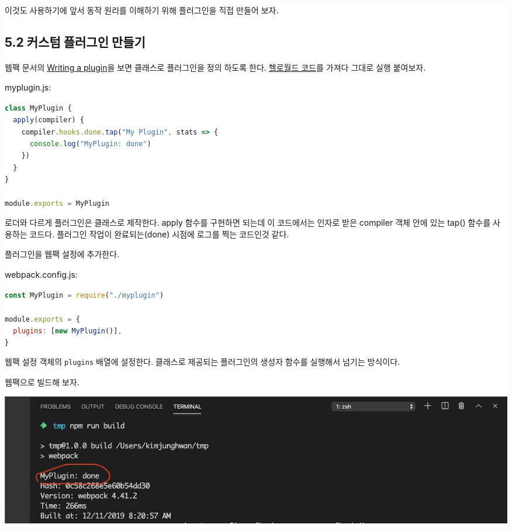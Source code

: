 이것도 사용하기에 앞서 동작 원리를 이해하기 위해 플러그인을 직접 만들어 보자.

## 5.2 커스텀 플러그인 만들기

웹팩 문서의 [Writing a plugin](https://webpack.js.org/contribute/writing-a-plugin/)을 보면 클래스로 플러그인을 정의 하도록 한다.
[헬로월드 코드](https://webpack.js.org/contribute/writing-a-plugin/#basic-plugin-architecture)를 가져다 그대로 실행 붙여보자.

myplugin.js:

```js
class MyPlugin {
  apply(compiler) {
    compiler.hooks.done.tap("My Plugin", stats => {
      console.log("MyPlugin: done")
    })
  }
}

module.exports = MyPlugin
```

로더와 다르게 플러그인은 클래스로 제작한다.
apply 함수를 구현하면 되는데 이 코드에서는 인자로 받은 compiler 객체 안에 있는 tap() 함수를 사용하는 코드다.
플러그인 작업이 완료되는(done) 시점에 로그를 찍는 코드인것 같다.

플러그인을 웹팩 설정에 추가한다.

webpack.config.js:

```js
const MyPlugin = require("./myplugin")

module.exports = {
  plugins: [new MyPlugin()],
}
```

웹팩 설정 객체의 `plugins` 배열에 설정한다.
클래스로 제공되는 플러그인의 생성자 함수를 실행해서 넘기는 방식이다.

웹팩으로 빌드해 보자.

![myplugin](./img/11/myplugin.jpg)
